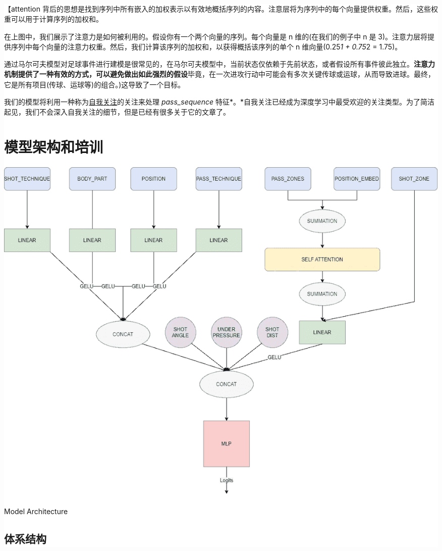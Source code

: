 【attention 背后的思想是找到序列中所有嵌入的加权表示以有效地概括序列的内容。注意层将为序列中的每个向量提供权重。然后，这些权重可以用于计算序列的加权和。

在上图中，我们展示了注意力是如何被利用的。假设你有一个两个向量的序列。每个向量是 n 维的(在我们的例子中 n 是 3)。注意力层将提供序列中每个向量的注意力权重。然后，我们计算该序列的加权和，以获得概括该序列的单个 n 维向量(0.25*1 + 0.75*2 = 1.75)。

通过马尔可夫模型对足球事件进行建模是很常见的，在马尔可夫模型中，当前状态仅依赖于先前状态，或者假设所有事件彼此独立。**注意力机制提供了一种有效的方式，可以避免做出如此强烈的假设**毕竟，在一次进攻行动中可能会有多次关键传球或运球，从而导致进球。最终，它是所有项目(传球、运球等)的组合。)这导致了一个目标。

我们的模型将利用一种称为[自我关注](https://towardsdatascience.com/illustrated-self-attention-2d627e33b20a)的关注来处理 *pass_sequence* 特征*。*自我关注已经成为深度学习中最受欢迎的关注类型。为了简洁起见，我们不会深入自我关注的细节，但是已经有很多关于它的文章了。

# 模型架构和培训

![](img/bd73358726a570806ac64e4d0c535f59.png)

Model Architecture

## 体系结构
